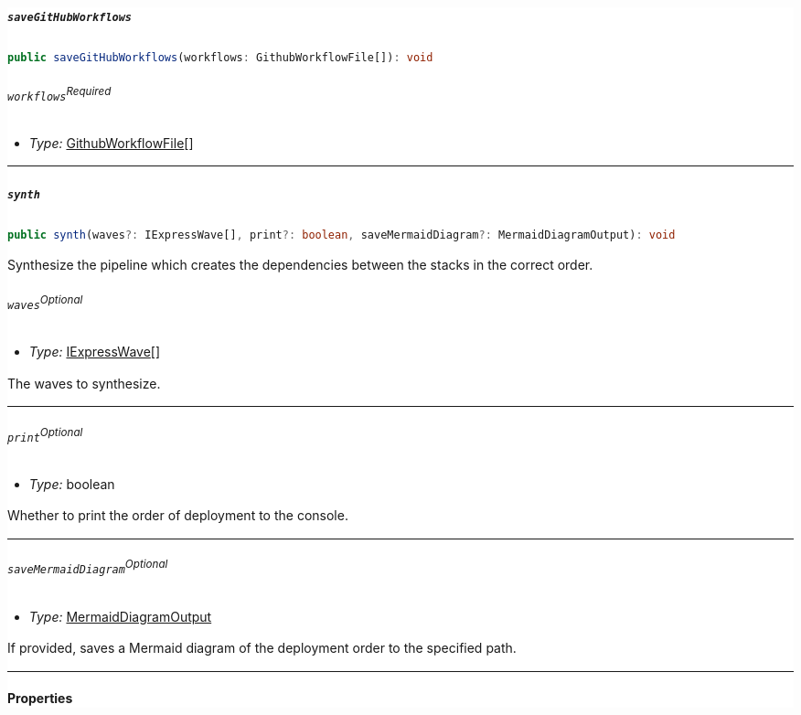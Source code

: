 ##### `saveGitHubWorkflows` <a name="saveGitHubWorkflows" id="cdk-express-pipeline.CdkExpressPipeline.saveGitHubWorkflows"></a>

```typescript
public saveGitHubWorkflows(workflows: GithubWorkflowFile[]): void
```

###### `workflows`<sup>Required</sup> <a name="workflows" id="cdk-express-pipeline.CdkExpressPipeline.saveGitHubWorkflows.parameter.workflows"></a>

- *Type:* <a href="#cdk-express-pipeline.GithubWorkflowFile">GithubWorkflowFile</a>[]

---

##### `synth` <a name="synth" id="cdk-express-pipeline.CdkExpressPipeline.synth"></a>

```typescript
public synth(waves?: IExpressWave[], print?: boolean, saveMermaidDiagram?: MermaidDiagramOutput): void
```

Synthesize the pipeline which creates the dependencies between the stacks in the correct order.

###### `waves`<sup>Optional</sup> <a name="waves" id="cdk-express-pipeline.CdkExpressPipeline.synth.parameter.waves"></a>

- *Type:* <a href="#cdk-express-pipeline.IExpressWave">IExpressWave</a>[]

The waves to synthesize.

---

###### `print`<sup>Optional</sup> <a name="print" id="cdk-express-pipeline.CdkExpressPipeline.synth.parameter.print"></a>

- *Type:* boolean

Whether to print the order of deployment to the console.

---

###### `saveMermaidDiagram`<sup>Optional</sup> <a name="saveMermaidDiagram" id="cdk-express-pipeline.CdkExpressPipeline.synth.parameter.saveMermaidDiagram"></a>

- *Type:* <a href="#cdk-express-pipeline.MermaidDiagramOutput">MermaidDiagramOutput</a>

If provided, saves a Mermaid diagram of the deployment order to the specified path.

---


#### Properties <a name="Properties" id="Properties"></a>
